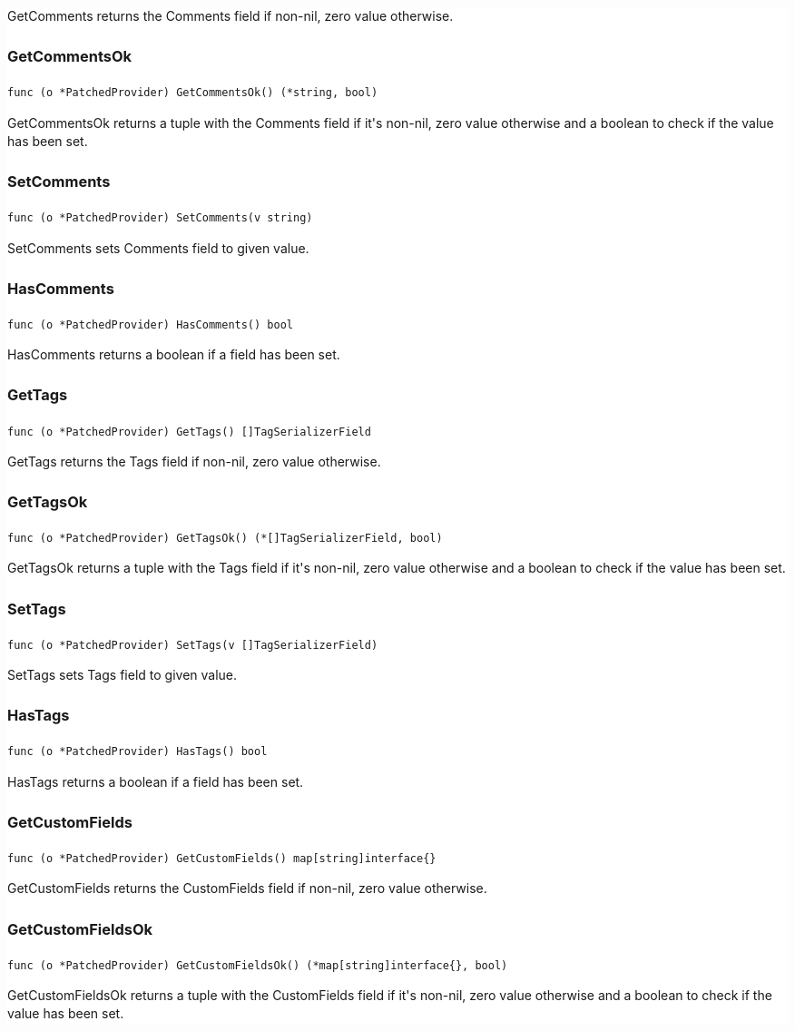 GetComments returns the Comments field if non-nil, zero value otherwise.

### GetCommentsOk

`func (o *PatchedProvider) GetCommentsOk() (*string, bool)`

GetCommentsOk returns a tuple with the Comments field if it's non-nil, zero value otherwise
and a boolean to check if the value has been set.

### SetComments

`func (o *PatchedProvider) SetComments(v string)`

SetComments sets Comments field to given value.

### HasComments

`func (o *PatchedProvider) HasComments() bool`

HasComments returns a boolean if a field has been set.

### GetTags

`func (o *PatchedProvider) GetTags() []TagSerializerField`

GetTags returns the Tags field if non-nil, zero value otherwise.

### GetTagsOk

`func (o *PatchedProvider) GetTagsOk() (*[]TagSerializerField, bool)`

GetTagsOk returns a tuple with the Tags field if it's non-nil, zero value otherwise
and a boolean to check if the value has been set.

### SetTags

`func (o *PatchedProvider) SetTags(v []TagSerializerField)`

SetTags sets Tags field to given value.

### HasTags

`func (o *PatchedProvider) HasTags() bool`

HasTags returns a boolean if a field has been set.

### GetCustomFields

`func (o *PatchedProvider) GetCustomFields() map[string]interface{}`

GetCustomFields returns the CustomFields field if non-nil, zero value otherwise.

### GetCustomFieldsOk

`func (o *PatchedProvider) GetCustomFieldsOk() (*map[string]interface{}, bool)`

GetCustomFieldsOk returns a tuple with the CustomFields field if it's non-nil, zero value otherwise
and a boolean to check if the value has been set.
